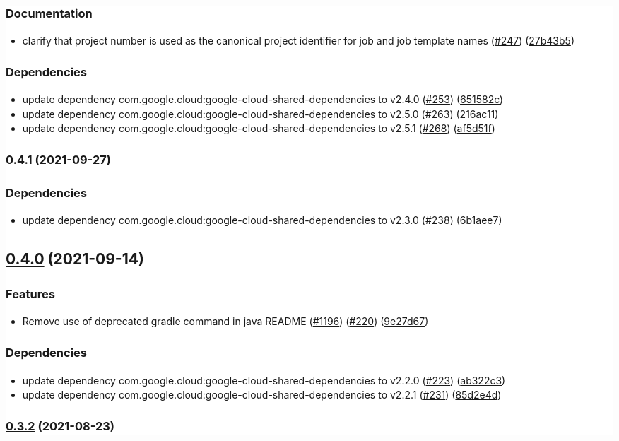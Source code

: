 
### Documentation

* clarify that project number is used as the canonical project identifier for job and job template names ([#247](https://www.github.com/googleapis/java-video-transcoder/issues/247)) ([27b43b5](https://www.github.com/googleapis/java-video-transcoder/commit/27b43b50f83eed71c568e572b03374db53b9a0d0))


### Dependencies

* update dependency com.google.cloud:google-cloud-shared-dependencies to v2.4.0 ([#253](https://www.github.com/googleapis/java-video-transcoder/issues/253)) ([651582c](https://www.github.com/googleapis/java-video-transcoder/commit/651582cce07f167e39557fdbd825ceed8b05a38c))
* update dependency com.google.cloud:google-cloud-shared-dependencies to v2.5.0 ([#263](https://www.github.com/googleapis/java-video-transcoder/issues/263)) ([216ac11](https://www.github.com/googleapis/java-video-transcoder/commit/216ac110642cca13ce10876533ab1b1bae7561eb))
* update dependency com.google.cloud:google-cloud-shared-dependencies to v2.5.1 ([#268](https://www.github.com/googleapis/java-video-transcoder/issues/268)) ([af5d51f](https://www.github.com/googleapis/java-video-transcoder/commit/af5d51f6b01f2f465fae2d1f3ef730bbb9424749))

### [0.4.1](https://www.github.com/googleapis/java-video-transcoder/compare/v0.4.0...v0.4.1) (2021-09-27)


### Dependencies

* update dependency com.google.cloud:google-cloud-shared-dependencies to v2.3.0 ([#238](https://www.github.com/googleapis/java-video-transcoder/issues/238)) ([6b1aee7](https://www.github.com/googleapis/java-video-transcoder/commit/6b1aee7f1c1f71a6501c8bb300ba6c800fcc3797))

## [0.4.0](https://www.github.com/googleapis/java-video-transcoder/compare/v0.3.2...v0.4.0) (2021-09-14)


### Features

* Remove use of deprecated gradle command in java README ([#1196](https://www.github.com/googleapis/java-video-transcoder/issues/1196)) ([#220](https://www.github.com/googleapis/java-video-transcoder/issues/220)) ([9e27d67](https://www.github.com/googleapis/java-video-transcoder/commit/9e27d679a18abdb2294fe638cc522d2070582395))


### Dependencies

* update dependency com.google.cloud:google-cloud-shared-dependencies to v2.2.0 ([#223](https://www.github.com/googleapis/java-video-transcoder/issues/223)) ([ab322c3](https://www.github.com/googleapis/java-video-transcoder/commit/ab322c3496d033acc8a3b55d0592ae38467f8349))
* update dependency com.google.cloud:google-cloud-shared-dependencies to v2.2.1 ([#231](https://www.github.com/googleapis/java-video-transcoder/issues/231)) ([85d2e4d](https://www.github.com/googleapis/java-video-transcoder/commit/85d2e4dba2f9f3529597b3bbe159abf33279f02c))

### [0.3.2](https://www.github.com/googleapis/java-video-transcoder/compare/v0.3.1...v0.3.2) (2021-08-23)
